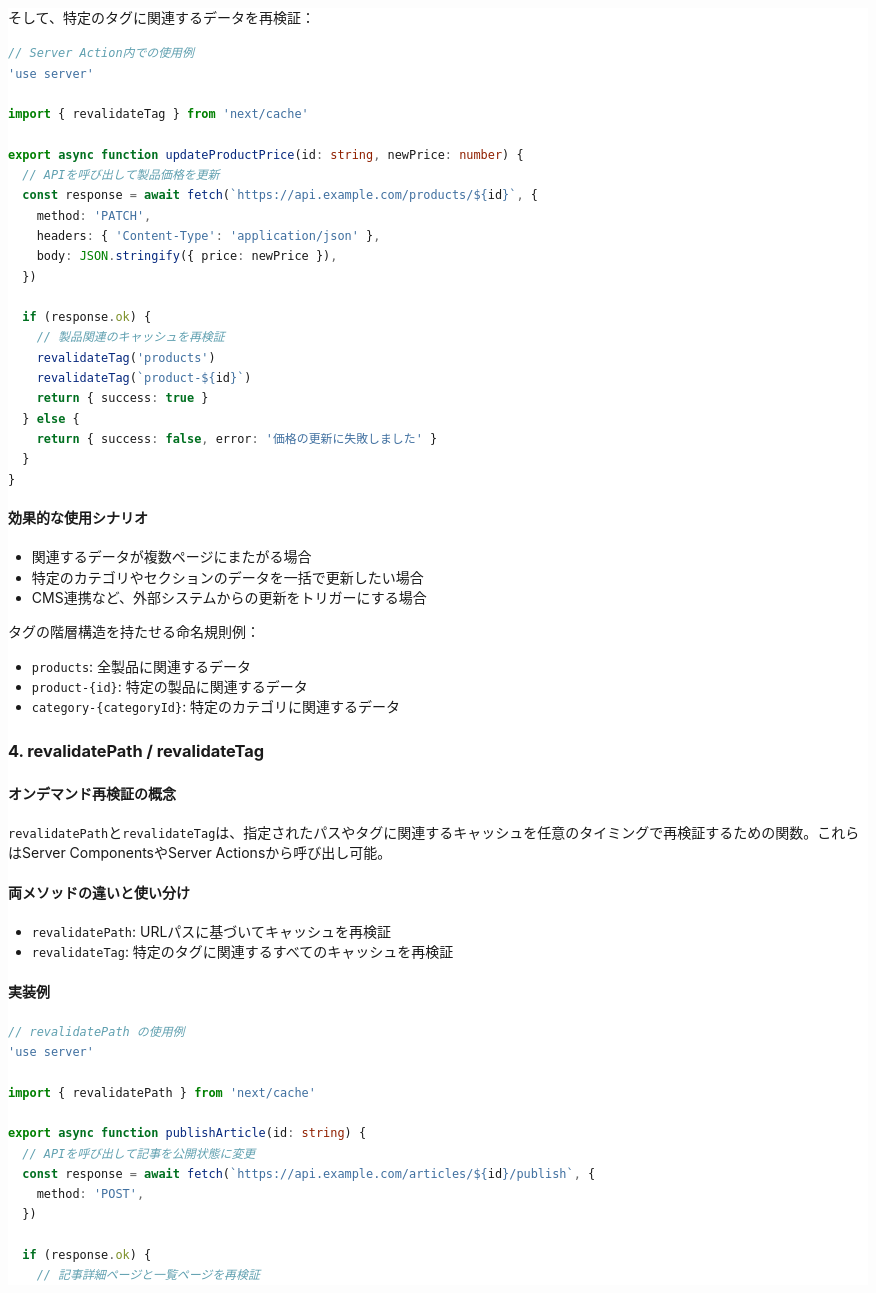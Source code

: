 そして、特定のタグに関連するデータを再検証：

```typescript
// Server Action内での使用例
'use server'

import { revalidateTag } from 'next/cache'

export async function updateProductPrice(id: string, newPrice: number) {
  // APIを呼び出して製品価格を更新
  const response = await fetch(`https://api.example.com/products/${id}`, {
    method: 'PATCH',
    headers: { 'Content-Type': 'application/json' },
    body: JSON.stringify({ price: newPrice }),
  })

  if (response.ok) {
    // 製品関連のキャッシュを再検証
    revalidateTag('products')
    revalidateTag(`product-${id}`)
    return { success: true }
  } else {
    return { success: false, error: '価格の更新に失敗しました' }
  }
}
```

#### 効果的な使用シナリオ

- 関連するデータが複数ページにまたがる場合
- 特定のカテゴリやセクションのデータを一括で更新したい場合
- CMS連携など、外部システムからの更新をトリガーにする場合

タグの階層構造を持たせる命名規則例：

- `products`: 全製品に関連するデータ
- `product-{id}`: 特定の製品に関連するデータ
- `category-{categoryId}`: 特定のカテゴリに関連するデータ

### 4. revalidatePath / revalidateTag

#### オンデマンド再検証の概念

`revalidatePath`と`revalidateTag`は、指定されたパスやタグに関連するキャッシュを任意のタイミングで再検証するための関数。これらはServer ComponentsやServer Actionsから呼び出し可能。

#### 両メソッドの違いと使い分け

- `revalidatePath`: URLパスに基づいてキャッシュを再検証
- `revalidateTag`: 特定のタグに関連するすべてのキャッシュを再検証

#### 実装例

```typescript
// revalidatePath の使用例
'use server'

import { revalidatePath } from 'next/cache'

export async function publishArticle(id: string) {
  // APIを呼び出して記事を公開状態に変更
  const response = await fetch(`https://api.example.com/articles/${id}/publish`, {
    method: 'POST',
  })

  if (response.ok) {
    // 記事詳細ページと一覧ページを再検証
```